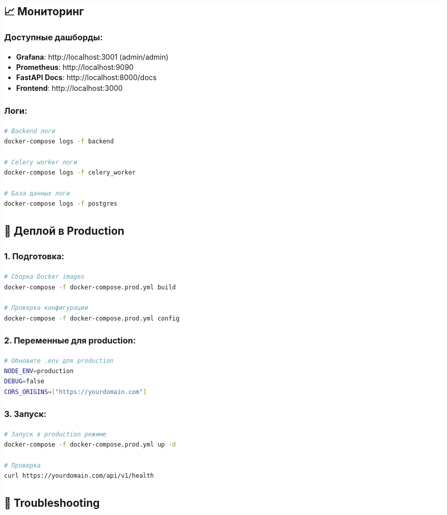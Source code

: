 ## 📈 Мониторинг

### Доступные дашборды:

- **Grafana**: http://localhost:3001 (admin/admin)
- **Prometheus**: http://localhost:9090
- **FastAPI Docs**: http://localhost:8000/docs
- **Frontend**: http://localhost:3000

### Логи:
```bash
# Backend логи
docker-compose logs -f backend

# Celery worker логи  
docker-compose logs -f celery_worker

# База данных логи
docker-compose logs -f postgres
```

## 🚀 Деплой в Production

### 1. Подготовка:
```bash
# Сборка Docker images
docker-compose -f docker-compose.prod.yml build

# Проверка конфигурации
docker-compose -f docker-compose.prod.yml config
```

### 2. Переменные для production:
```bash
# Обновите .env для production
NODE_ENV=production
DEBUG=false
CORS_ORIGINS=["https://yourdomain.com"]
```

### 3. Запуск:
```bash
# Запуск в production режиме
docker-compose -f docker-compose.prod.yml up -d

# Проверка
curl https://yourdomain.com/api/v1/health
```

## 🔧 Troubleshooting
